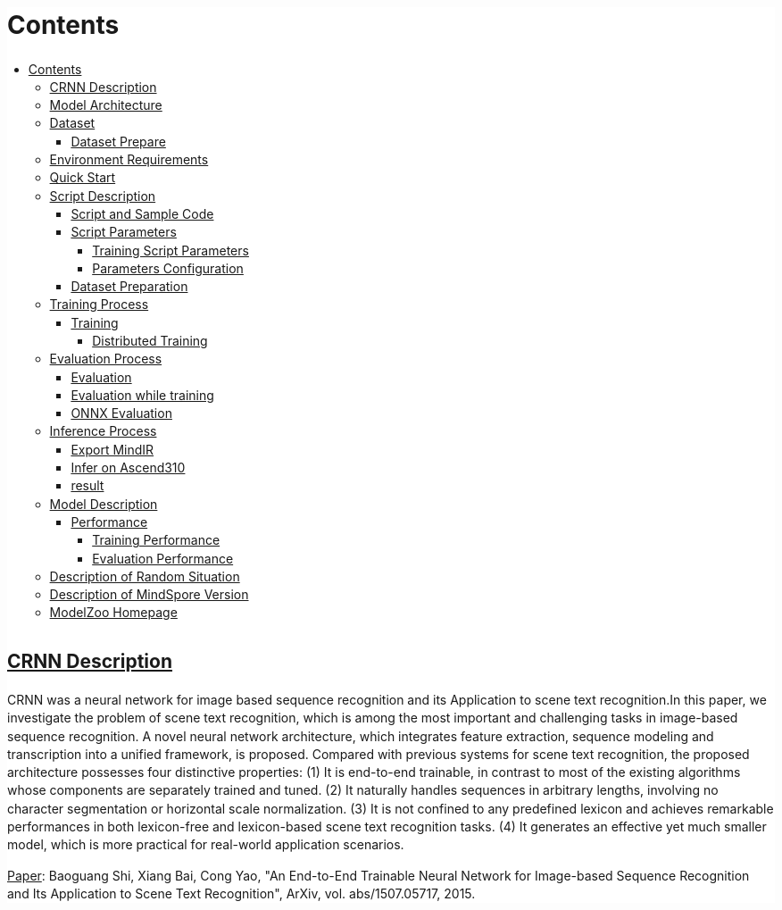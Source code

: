 # Contents

- [Contents](#contents)
    - [CRNN Description](#crnn-description)
    - [Model Architecture](#model-architecture)
    - [Dataset](#dataset)
        - [Dataset Prepare](#dataset-prepare)
    - [Environment Requirements](#environment-requirements)
    - [Quick Start](#quick-start)
    - [Script Description](#script-description)
        - [Script and Sample Code](#script-and-sample-code)
        - [Script Parameters](#script-parameters)
            - [Training Script Parameters](#training-script-parameters)
            - [Parameters Configuration](#parameters-configuration)
        - [Dataset Preparation](#dataset-preparation)
    - [Training Process](#training-process)
        - [Training](#training)
            - [Distributed Training](#distributed-training)
    - [Evaluation Process](#evaluation-process)
        - [Evaluation](#evaluation)
        - [Evaluation while training](#evaluation-while-training)
        - [ONNX Evaluation](#onnx-evaluation)
    - [Inference Process](#inference-process)
        - [Export MindIR](#export-mindir)
        - [Infer on Ascend310](#infer-on-ascend310)
        - [result](#result)
    - [Model Description](#model-description)
        - [Performance](#performance)
            - [Training Performance](#training-performance)
            - [Evaluation Performance](#evaluation-performance)
    - [Description of Random Situation](#description-of-random-situation)
    - [Description of MindSpore Version](#description-of-mindspore-version)
    - [ModelZoo Homepage](#modelzoo-homepage)

## [CRNN Description](#contents)

CRNN was a neural network for image based sequence recognition and its Application to scene text recognition.In this paper, we investigate the problem of scene text recognition, which is among the most important and challenging tasks in image-based sequence recognition. A novel neural network architecture, which integrates feature extraction, sequence modeling and transcription into a unified framework, is proposed. Compared with previous systems for scene text recognition, the proposed architecture possesses four distinctive properties: (1) It is end-to-end trainable, in contrast to most of the existing algorithms whose components are separately trained and tuned. (2) It naturally handles sequences in arbitrary lengths, involving no character segmentation or horizontal scale normalization. (3) It is not confined to any predefined lexicon and achieves remarkable performances in both lexicon-free and lexicon-based scene text recognition tasks. (4) It generates an effective yet much smaller model, which is more practical for real-world application scenarios.

[Paper](https://arxiv.org/abs/1507.05717): Baoguang Shi, Xiang Bai, Cong Yao, "An End-to-End Trainable Neural Network for Image-based Sequence Recognition and Its Application to Scene Text Recognition", ArXiv, vol. abs/1507.05717, 2015.
